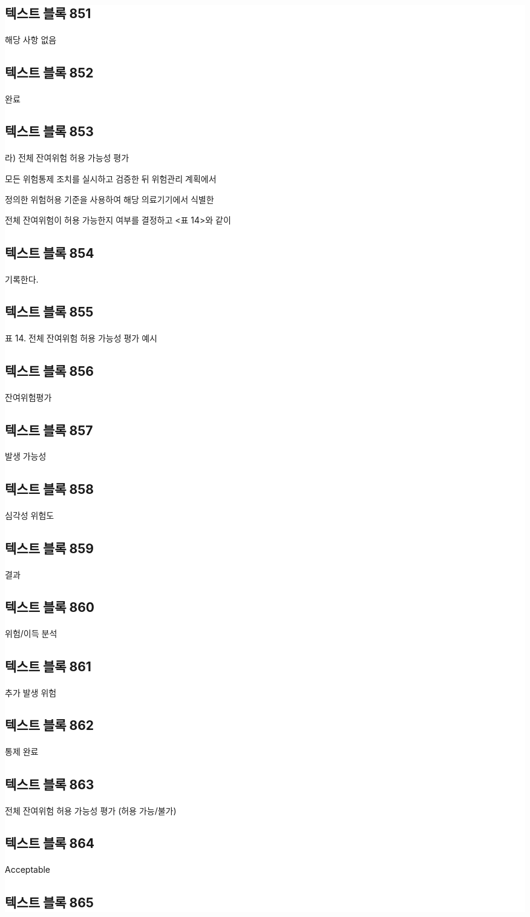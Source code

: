 ## 텍스트 블록 851
해당 사항 없음

## 텍스트 블록 852
완료

## 텍스트 블록 853
라) 전체 잔여위험 허용 가능성 평가

모든 위험통제 조치를 실시하고 검증한 뒤 위험관리 계획에서

정의한 위험허용 기준을 사용하여 해당 의료기기에서 식별한

전체 잔여위험이 허용 가능한지 여부를 결정하고 <표 14>와 같이

## 텍스트 블록 854
기록한다.

## 텍스트 블록 855
표 14. 전체 잔여위험 허용 가능성 평가 예시

## 텍스트 블록 856
잔여위험평가

## 텍스트 블록 857
발생 가능성

## 텍스트 블록 858
심각성 위험도

## 텍스트 블록 859
결과

## 텍스트 블록 860
위험/이득 분석

## 텍스트 블록 861
추가 발생 위험

## 텍스트 블록 862
통제 완료

## 텍스트 블록 863
전체 잔여위험 허용 가능성 평가 (허용 가능/불가)

## 텍스트 블록 864
Acceptable

## 텍스트 블록 865
